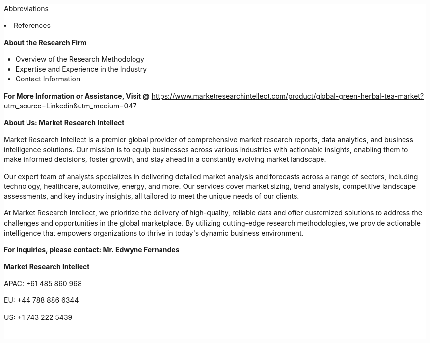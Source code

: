 Abbreviations</li><li>References</li></ul><p><strong>About the Research Firm</strong></p><ul><li>Overview of the Research Methodology</li><li>Expertise and Experience in the Industry</li><li>Contact Information</li></ul></div><div class="article-main__content" data-test-id="publishing-text-block"><p><span class="font-[700]"><strong>For More Information or Assistance, Visit @</strong>&nbsp;<a href="https://www.marketresearchintellect.com/product/global-green-herbal-tea-market?utm_source=Linkedin&utm_medium=047">https://www.marketresearchintellect.com/product/global-green-herbal-tea-market?utm_source=Linkedin&utm_medium=047</a></span></p><p><strong>About Us: Market Research Intellect</strong></p><p>Market Research Intellect is a premier global provider of comprehensive market research reports, data analytics, and business intelligence solutions. Our mission is to equip businesses across various industries with actionable insights, enabling them to make informed decisions, foster growth, and stay ahead in a constantly evolving market landscape.</p><p>Our expert team of analysts specializes in delivering detailed market analysis and forecasts across a range of sectors, including technology, healthcare, automotive, energy, and more. Our services cover market sizing, trend analysis, competitive landscape assessments, and key industry insights, all tailored to meet the unique needs of our clients.</p><p>At Market Research Intellect, we prioritize the delivery of high-quality, reliable data and offer customized solutions to address the challenges and opportunities in the global marketplace. By utilizing cutting-edge research methodologies, we provide actionable intelligence that empowers organizations to thrive in today's dynamic business environment.</p><p><strong>For inquiries, please contact: Mr. Edwyne Fernandes</strong></p><p><strong>Market Research Intellect</strong></p><p>APAC: +61 485 860 968</p><p>EU: +44 788 886 6344</p><p>US: +1 743 222 5439</p></div><div class="article-main__content" data-test-id="publishing-text-block">&nbsp;</div>
